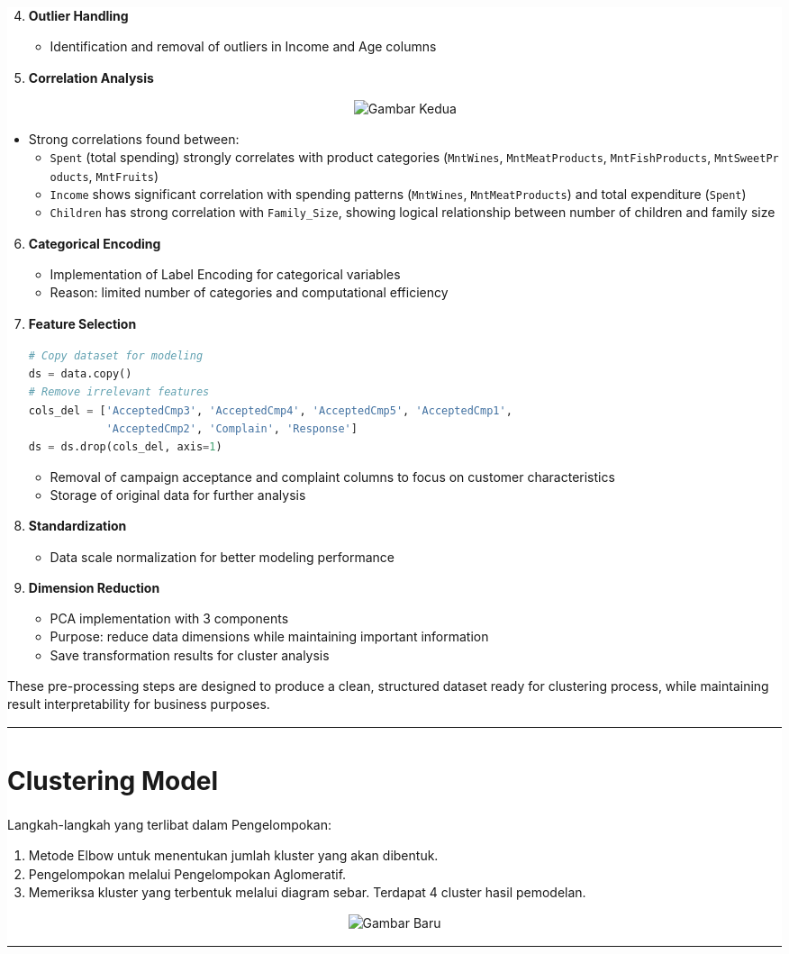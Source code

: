 4. **Outlier Handling**
   - Identification and removal of outliers in Income and Age columns

5. **Correlation Analysis**

    <div style="text-align: center;">
    <img src="https://drive.google.com/uc?id=1zsJE21uHUc9mxB1mWhWkG4tkPvhc0oSn" alt="Gambar Kedua" />
</div>

   - Strong correlations found between:
     * `Spent` (total spending) strongly correlates with product categories (`MntWines`, `MntMeatProducts`, `MntFishProducts`, `MntSweetProducts`, `MntFruits`)
     * `Income` shows significant correlation with spending patterns (`MntWines`, `MntMeatProducts`) and total expenditure (`Spent`)
     * `Children` has strong correlation with `Family_Size`, showing logical relationship between number of children and family size

6. **Categorical Encoding**
   - Implementation of Label Encoding for categorical variables
   - Reason: limited number of categories and computational efficiency

7. **Feature Selection**
   ```python
   # Copy dataset for modeling
   ds = data.copy()
   # Remove irrelevant features
   cols_del = ['AcceptedCmp3', 'AcceptedCmp4', 'AcceptedCmp5', 'AcceptedCmp1',
               'AcceptedCmp2', 'Complain', 'Response']
   ds = ds.drop(cols_del, axis=1)
   ```
   - Removal of campaign acceptance and complaint columns to focus on customer characteristics
   - Storage of original data for further analysis

8. **Standardization**
   - Data scale normalization for better modeling performance

9. **Dimension Reduction**
   - PCA implementation with 3 components
   - Purpose: reduce data dimensions while maintaining important information
   - Save transformation results for cluster analysis

These pre-processing steps are designed to produce a clean, structured dataset ready for clustering process, while maintaining result interpretability for business purposes.

---

# **Clustering Model**

Langkah-langkah yang terlibat dalam Pengelompokan:

1. Metode Elbow untuk menentukan jumlah kluster yang akan dibentuk.
2. Pengelompokan melalui Pengelompokan Aglomeratif.
3. Memeriksa kluster yang terbentuk melalui diagram sebar. Terdapat 4 cluster hasil pemodelan.

<div style="text-align: center;">
    <img src="https://drive.google.com/uc?id=1vtMXK2CFUwSxuZs45AXp61dab58Joxdc" alt="Gambar Baru" />
</div>

---